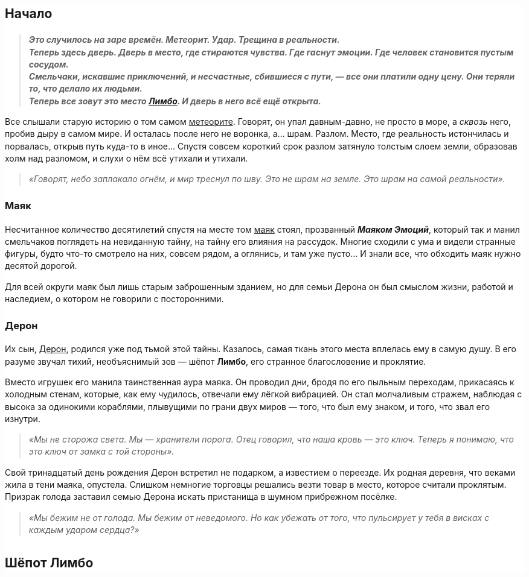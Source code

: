 ## Начало

> ***Это случилось на заре времён. Метеорит. Удар. Трещина в реальности.***  
> ***Теперь здесь дверь. Дверь в место, где стираются чувства. Где гаснут эмоции. Где человек становится пустым сосудом.***  
> ***Смельчаки, искавшие приключений, и несчастные, сбившиеся с пути, — все они платили одну цену. Они теряли то, что делало их людьми.***  
> ***Теперь все зовут это место [Лимбо](https://github.com/Deron4iik/Lore/blob/main/Drn4k.Krn4k/%D0%9B%D0%B8%D0%BC%D0%B1%D0%BE.md). И дверь в него всё ещё открыта.***

Все слышали старую историю о том самом [метеорите](https://github.com/Deron4iik/Lore/blob/main/Drn4k.Krn4k/%D0%9C%D0%B5%D1%82%D0%B5%D0%BE%D1%80%D0%B8%D1%82.md). Говорят, он упал давным-давно, не просто в море, а _сквозь_ него, пробив дыру в самом мире. И осталась после него не воронка, а… шрам. Разлом. Место, где реальность истончилась и порвалась, открыв путь куда-то в иное... Спустя совсем короткий срок разлом затянуло толстым слоем земли, образовав холм над разломом, и слухи о нём всё утихали и утихали. 

> *«Говорят, небо заплакало огнём, и мир треснул по шву. Это не шрам на земле. Это шрам на самой реальности».*
### Маяк
Несчитанное количество десятилетий спустя на месте том [маяк](https://github.com/Deron4iik/Lore/blob/main/Drn4k.Krn4k/%D0%9C%D0%B0%D1%8F%D0%BA.md) стоял, прозванный ***Маяком Эмоций***, который так и манил смельчаков поглядеть на невиданную тайну, на тайну его влияния на рассудок. Многие сходили с ума и видели странные фигуры, будто что-то смотрело на них, совсем рядом, а оглянись, и там уже пусто... И знали все, что обходить маяк нужно десятой дорогой.

Для всей округи маяк был лишь старым заброшенным зданием, но для семьи Дерона он был смыслом жизни, работой и наследием, о котором не говорили с посторонними.
### Дерон
Их сын, [Дерон](https://github.com/Deron4iik/Lore/blob/main/Drn4k.Krn4k/%D0%94%D0%B5%D1%80%D0%BE%D0%BD.md), родился уже под тьмой этой тайны. Казалось, самая ткань этого места вплелась ему в самую душу. В его разуме звучал тихий, необъяснимый зов — шёпот **Лимбо**, его странное благословение и проклятие.

Вместо игрушек его манила таинственная аура маяка. Он проводил дни, бродя по его пыльным переходам, прикасаясь к холодным стенам, которые, как ему чудилось, отвечали ему лёгкой вибрацией. Он стал молчаливым стражем, наблюдая с высока за одинокими кораблями, плывущими по грани двух миров — того, что был ему знаком, и того, что звал его изнутри.

> *«Мы не сторожа света. Мы — хранители порога. Отец говорил, что наша кровь — это ключ. Теперь я понимаю, что это ключ от замка с той стороны».*

Свой тринадцатый день рождения Дерон встретил не подарком, а известием о переезде. Их родная деревня, что веками жила в тени маяка, опустела. Слишком немногие торговцы решались везти товар в место, которое считали проклятым. Призрак голода заставил семью Дерона искать пристанища в шумном прибрежном посёлке.

> *«Мы бежим не от голода. Мы бежим от неведомого. Но как убежать от того, что пульсирует у тебя в висках с каждым ударом сердца?»*

## Шёпот Лимбо
